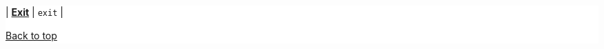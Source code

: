 | [**Exit**](#3-exiting-the-program-exit)                                                | `exit`                                                                                                                                                                                        |

[Back to top](#table-of-contents)
